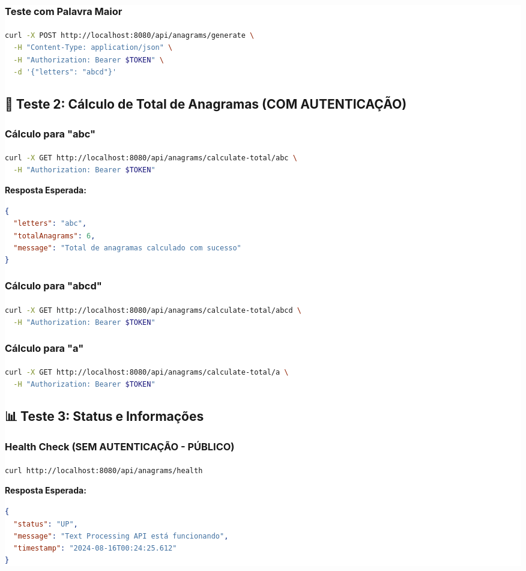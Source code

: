 ### Teste com Palavra Maior
```bash
curl -X POST http://localhost:8080/api/anagrams/generate \
  -H "Content-Type: application/json" \
  -H "Authorization: Bearer $TOKEN" \
  -d '{"letters": "abcd"}'
```

## 🧮 Teste 2: Cálculo de Total de Anagramas (COM AUTENTICAÇÃO)

### Cálculo para "abc"
```bash
curl -X GET http://localhost:8080/api/anagrams/calculate-total/abc \
  -H "Authorization: Bearer $TOKEN"
```

**Resposta Esperada:**
```json
{
  "letters": "abc",
  "totalAnagrams": 6,
  "message": "Total de anagramas calculado com sucesso"
}
```

### Cálculo para "abcd"
```bash
curl -X GET http://localhost:8080/api/anagrams/calculate-total/abcd \
  -H "Authorization: Bearer $TOKEN"
```

### Cálculo para "a"
```bash
curl -X GET http://localhost:8080/api/anagrams/calculate-total/a \
  -H "Authorization: Bearer $TOKEN"
```

## 📊 Teste 3: Status e Informações

### Health Check (SEM AUTENTICAÇÃO - PÚBLICO)
```bash
curl http://localhost:8080/api/anagrams/health
```

**Resposta Esperada:**
```json
{
  "status": "UP",
  "message": "Text Processing API está funcionando",
  "timestamp": "2024-08-16T00:24:25.612"
}
```
